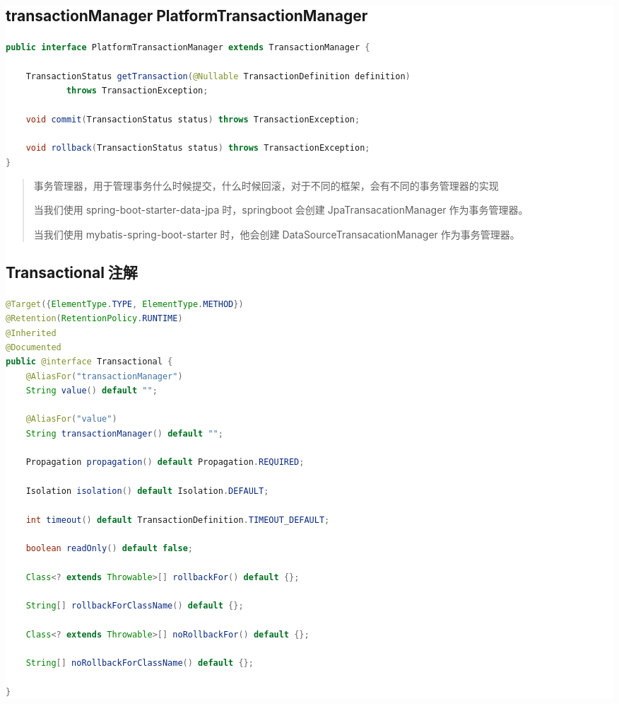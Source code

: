 

## transactionManager PlatformTransactionManager

```java
public interface PlatformTransactionManager extends TransactionManager {

	TransactionStatus getTransaction(@Nullable TransactionDefinition definition)
			throws TransactionException;

	void commit(TransactionStatus status) throws TransactionException;

	void rollback(TransactionStatus status) throws TransactionException;
}
```

> 事务管理器，用于管理事务什么时候提交，什么时候回滚，对于不同的框架，会有不同的事务管理器的实现
>
> 当我们使用 spring-boot-starter-data-jpa 时，springboot 会创建 JpaTransacationManager 作为事务管理器。
>
> 当我们使用 mybatis-spring-boot-starter 时，他会创建 DataSourceTransacationManager 作为事务管理器。



## Transactional 注解

```java
@Target({ElementType.TYPE, ElementType.METHOD})
@Retention(RetentionPolicy.RUNTIME)
@Inherited
@Documented
public @interface Transactional {
	@AliasFor("transactionManager")
	String value() default "";
  
	@AliasFor("value")
	String transactionManager() default "";

	Propagation propagation() default Propagation.REQUIRED;

	Isolation isolation() default Isolation.DEFAULT;

	int timeout() default TransactionDefinition.TIMEOUT_DEFAULT;

	boolean readOnly() default false;

	Class<? extends Throwable>[] rollbackFor() default {};

	String[] rollbackForClassName() default {};

	Class<? extends Throwable>[] noRollbackFor() default {};

	String[] noRollbackForClassName() default {};

}
```
